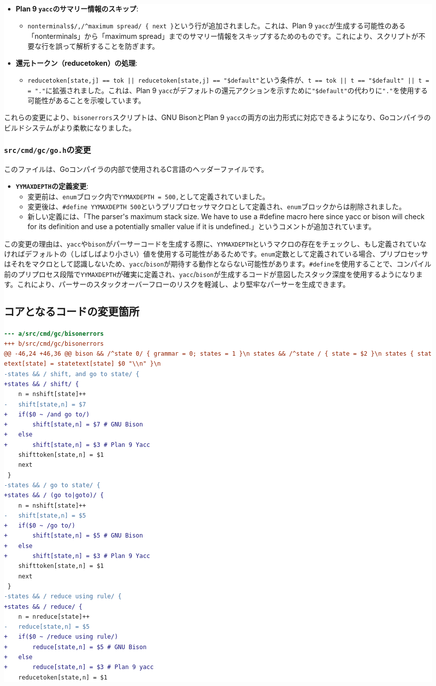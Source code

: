 *   **Plan 9 `yacc`のサマリー情報のスキップ**:
    *   `nonterminals$/,/^maximum spread/ { next }`という行が追加されました。これは、Plan 9 `yacc`が生成する可能性のある「nonterminals」から「maximum spread」までのサマリー情報をスキップするためのものです。これにより、スクリプトが不要な行を誤って解析することを防ぎます。

*   **還元トークン（reducetoken）の処理**:
    *   `reducetoken[state,j] == tok || reducetoken[state,j] == "$default"`という条件が、`t == tok || t == "$default" || t == "."`に拡張されました。これは、Plan 9 `yacc`がデフォルトの還元アクションを示すために`"$default"`の代わりに`"."`を使用する可能性があることを示唆しています。

これらの変更により、`bisonerrors`スクリプトは、GNU BisonとPlan 9 `yacc`の両方の出力形式に対応できるようになり、Goコンパイラのビルドシステムがより柔軟になりました。

### `src/cmd/gc/go.h`の変更

このファイルは、Goコンパイラの内部で使用されるC言語のヘッダーファイルです。

*   **`YYMAXDEPTH`の定義変更**:
    *   変更前は、`enum`ブロック内で`YYMAXDEPTH = 500,`として定義されていました。
    *   変更後は、`#define YYMAXDEPTH 500`というプリプロセッサマクロとして定義され、`enum`ブロックからは削除されました。
    *   新しい定義には、「The parser's maximum stack size. We have to use a #define macro here since yacc or bison will check for its definition and use a potentially smaller value if it is undefined.」というコメントが追加されています。

この変更の理由は、`yacc`や`bison`がパーサーコードを生成する際に、`YYMAXDEPTH`というマクロの存在をチェックし、もし定義されていなければデフォルトの（しばしばより小さい）値を使用する可能性があるためです。`enum`定数として定義されている場合、プリプロセッサはそれをマクロとして認識しないため、`yacc`/`bison`が期待する動作とならない可能性があります。`#define`を使用することで、コンパイル前のプリプロセス段階で`YYMAXDEPTH`が確実に定義され、`yacc`/`bison`が生成するコードが意図したスタック深度を使用するようになります。これにより、パーサーのスタックオーバーフローのリスクを軽減し、より堅牢なパーサーを生成できます。

## コアとなるコードの変更箇所

```diff
--- a/src/cmd/gc/bisonerrors
+++ b/src/cmd/gc/bisonerrors
@@ -46,24 +46,36 @@ bison && /^state 0/ { grammar = 0; states = 1 }\n states && /^state / { state = $2 }\n states { statetext[state] = statetext[state] $0 "\\n" }\n
-states && / shift, and go to state/ {
+states && / shift/ {
 	n = nshift[state]++
-	shift[state,n] = $7
+	if($0 ~ /and go to/)
+		shift[state,n] = $7 # GNU Bison
+	else
+		shift[state,n] = $3 # Plan 9 Yacc
 	shifttoken[state,n] = $1
 	next
 }
-states && / go to state/ {
+states && / (go to|goto)/ {
 	n = nshift[state]++
-	shift[state,n] = $5
+	if($0 ~ /go to/)
+		shift[state,n] = $5 # GNU Bison
+	else
+		shift[state,n] = $3 # Plan 9 Yacc
 	shifttoken[state,n] = $1
 	next
 }
-states && / reduce using rule/ {
+states && / reduce/ {
 	n = nreduce[state]++
-	reduce[state,n] = $5
+	if($0 ~ /reduce using rule/)
+		reduce[state,n] = $5 # GNU Bison
+	else
+		reduce[state,n] = $3 # Plan 9 yacc
 	reducetoken[state,n] = $1
```